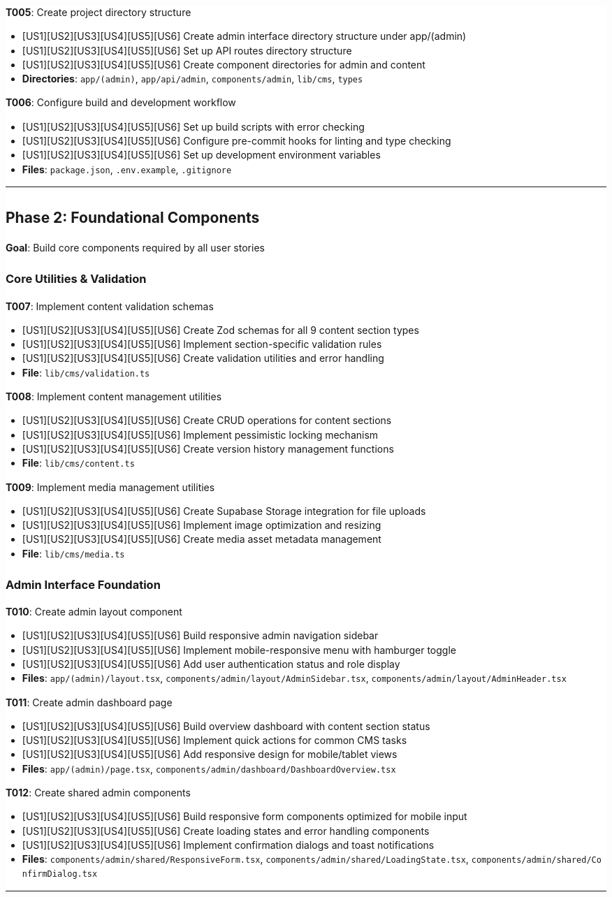 **T005**: Create project directory structure
- [US1][US2][US3][US4][US5][US6] Create admin interface directory structure under app/(admin)
- [US1][US2][US3][US4][US5][US6] Set up API routes directory structure
- [US1][US2][US3][US4][US5][US6] Create component directories for admin and content
- **Directories**: `app/(admin)`, `app/api/admin`, `components/admin`, `lib/cms`, `types`

**T006**: Configure build and development workflow
- [US1][US2][US3][US4][US5][US6] Set up build scripts with error checking
- [US1][US2][US3][US4][US5][US6] Configure pre-commit hooks for linting and type checking
- [US1][US2][US3][US4][US5][US6] Set up development environment variables
- **Files**: `package.json`, `.env.example`, `.gitignore`

---

## Phase 2: Foundational Components

**Goal**: Build core components required by all user stories

### Core Utilities & Validation

**T007**: Implement content validation schemas
- [US1][US2][US3][US4][US5][US6] Create Zod schemas for all 9 content section types
- [US1][US2][US3][US4][US5][US6] Implement section-specific validation rules
- [US1][US2][US3][US4][US5][US6] Create validation utilities and error handling
- **File**: `lib/cms/validation.ts`

**T008**: Implement content management utilities
- [US1][US2][US3][US4][US5][US6] Create CRUD operations for content sections
- [US1][US2][US3][US4][US5][US6] Implement pessimistic locking mechanism
- [US1][US2][US3][US4][US5][US6] Create version history management functions
- **File**: `lib/cms/content.ts`

**T009**: Implement media management utilities
- [US1][US2][US3][US4][US5][US6] Create Supabase Storage integration for file uploads
- [US1][US2][US3][US4][US5][US6] Implement image optimization and resizing
- [US1][US2][US3][US4][US5][US6] Create media asset metadata management
- **File**: `lib/cms/media.ts`

### Admin Interface Foundation

**T010**: Create admin layout component
- [US1][US2][US3][US4][US5][US6] Build responsive admin navigation sidebar
- [US1][US2][US3][US4][US5][US6] Implement mobile-responsive menu with hamburger toggle
- [US1][US2][US3][US4][US5][US6] Add user authentication status and role display
- **Files**: `app/(admin)/layout.tsx`, `components/admin/layout/AdminSidebar.tsx`, `components/admin/layout/AdminHeader.tsx`

**T011**: Create admin dashboard page
- [US1][US2][US3][US4][US5][US6] Build overview dashboard with content section status
- [US1][US2][US3][US4][US5][US6] Implement quick actions for common CMS tasks
- [US1][US2][US3][US4][US5][US6] Add responsive design for mobile/tablet views
- **Files**: `app/(admin)/page.tsx`, `components/admin/dashboard/DashboardOverview.tsx`

**T012**: Create shared admin components
- [US1][US2][US3][US4][US5][US6] Build responsive form components optimized for mobile input
- [US1][US2][US3][US4][US5][US6] Create loading states and error handling components
- [US1][US2][US3][US4][US5][US6] Implement confirmation dialogs and toast notifications
- **Files**: `components/admin/shared/ResponsiveForm.tsx`, `components/admin/shared/LoadingState.tsx`, `components/admin/shared/ConfirmDialog.tsx`

---